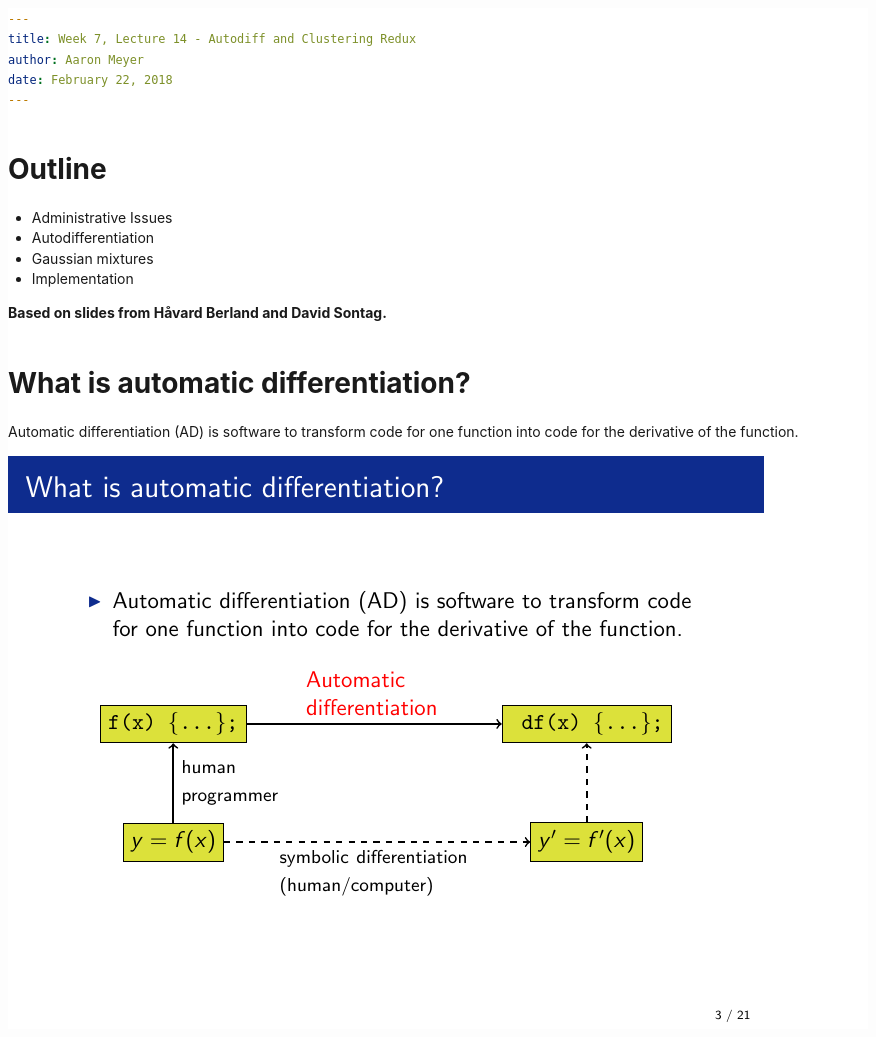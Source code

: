 ```yaml
---
title: Week 7, Lecture 14 - Autodiff and Clustering Redux
author: Aaron Meyer
date: February 22, 2018
---
```


# Outline

- Administrative Issues
- Autodifferentiation
- Gaussian mixtures
- Implementation

**Based on slides from Håvard Berland and David Sontag.**

# What is automatic differentiation?

Automatic differentiation (AD) is software to transform code for one function into code for the derivative of the function.

![ ](./lectures/figs/lec14/autod3.pdf)
